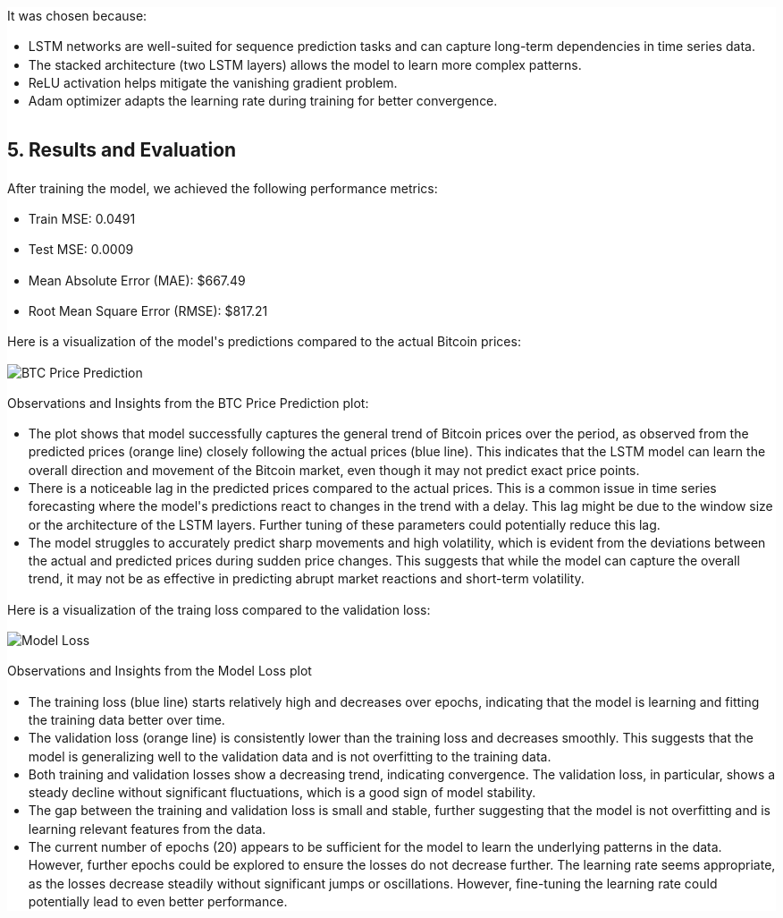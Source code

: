 It was chosen because:
- LSTM networks are well-suited for sequence prediction tasks and can capture long-term dependencies in time series data.
- The stacked architecture (two LSTM layers) allows the model to learn more complex patterns.
- ReLU activation helps mitigate the vanishing gradient problem.
- Adam optimizer adapts the learning rate during training for better convergence.


## 5. Results and Evaluation

After training the model, we achieved the following performance metrics:

- Train MSE: 0.0491
- Test MSE: 0.0009

- Mean Absolute Error (MAE): $667.49
- Root Mean Square Error (RMSE): $817.21

Here is a visualization of the model's predictions compared to the actual Bitcoin prices:

![BTC Price Prediction](https://github.com/CtripleU/BTC-timeseries/blob/btc_price_prediction.png)

Observations and Insights from the BTC Price Prediction plot:

- The plot shows that model successfully captures the general trend of Bitcoin prices over the period, as observed from the predicted prices (orange line) closely following the actual prices (blue line). This indicates that the LSTM model can learn the overall direction and movement of the Bitcoin market, even though it may not predict exact price points.
- There is a noticeable lag in the predicted prices compared to the actual prices. This is a common issue in time series forecasting where the model's predictions react to changes in the trend with a delay. This lag might be due to the window size or the architecture of the LSTM layers. Further tuning of these parameters could potentially reduce this lag.
- The model struggles to accurately predict sharp movements and high volatility, which is evident from the deviations between the actual and predicted prices during sudden price changes. This suggests that while the model can capture the overall trend, it may not be as effective in predicting abrupt market reactions and short-term volatility.


Here is a visualization of the traing loss compared to the validation loss:

![Model Loss](https://github.com/CtripleU/BTC-timeseries/blob/model_loss.png)

Observations and Insights from the Model Loss plot

- The training loss (blue line) starts relatively high and decreases over epochs, indicating that the model is learning and fitting the training data better over time.
- The validation loss (orange line) is consistently lower than the training loss and decreases smoothly. This suggests that the model is generalizing well to the validation data and is not overfitting to the training data.
- Both training and validation losses show a decreasing trend, indicating convergence. The validation loss, in particular, shows a steady decline without significant fluctuations, which is a good sign of model stability.
- The gap between the training and validation loss is small and stable, further suggesting that the model is not overfitting and is learning relevant features from the data.
- The current number of epochs (20) appears to be sufficient for the model to learn the underlying patterns in the data. However, further epochs could be explored to ensure the losses do not decrease further.
The learning rate seems appropriate, as the losses decrease steadily without significant jumps or oscillations. However, fine-tuning the learning rate could potentially lead to even better performance.
